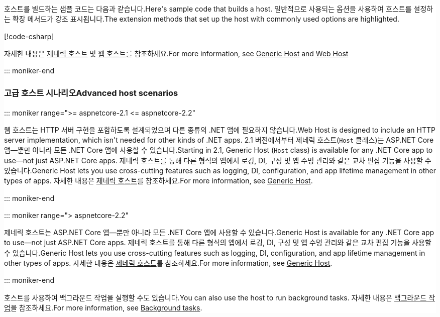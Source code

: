 <span data-ttu-id="30c89-160">호스트를 빌드하는 샘플 코드는 다음과 같습니다.</span><span class="sxs-lookup"><span data-stu-id="30c89-160">Here's sample code that builds a host.</span></span> <span data-ttu-id="30c89-161">일반적으로 사용되는 옵션을 사용하여 호스트를 설정하는 확장 메서드가 강조 표시됩니다.</span><span class="sxs-lookup"><span data-stu-id="30c89-161">The extension methods that set up the host with commonly used options are highlighted.</span></span>

[!code-csharp[](index/snapshots/3.x/Program1.cs?highlight=9-10)]

<span data-ttu-id="30c89-162">자세한 내용은 [제네릭 호스트](xref:fundamentals/host/generic-host) 및 [웹 호스트](xref:fundamentals/host/web-host)를 참조하세요.</span><span class="sxs-lookup"><span data-stu-id="30c89-162">For more information, see [Generic Host](xref:fundamentals/host/generic-host) and [Web Host](xref:fundamentals/host/web-host)</span></span>

::: moniker-end

### <a name="advanced-host-scenarios"></a><span data-ttu-id="30c89-163">고급 호스트 시나리오</span><span class="sxs-lookup"><span data-stu-id="30c89-163">Advanced host scenarios</span></span>

::: moniker range=">= aspnetcore-2.1 <= aspnetcore-2.2"

<span data-ttu-id="30c89-164">웹 호스트는 HTTP 서버 구현을 포함하도록 설계되었으며 다른 종류의 .NET 앱에 필요하지 않습니다.</span><span class="sxs-lookup"><span data-stu-id="30c89-164">Web Host is designed to include an HTTP server implementation, which isn't needed for other kinds of .NET apps.</span></span> <span data-ttu-id="30c89-165">2.1 버전에서부터 제네릭 호스트(`Host` 클래스)는 ASP.NET Core 앱&mdash;뿐만 아니라 모든 .NET Core 앱에 사용할 수 있습니다.</span><span class="sxs-lookup"><span data-stu-id="30c89-165">Starting in 2.1, Generic Host (`Host` class) is available for any .NET Core app to use&mdash;not just ASP.NET Core apps.</span></span> <span data-ttu-id="30c89-166">제네릭 호스트를 통해 다른 형식의 앱에서 로깅, DI, 구성 및 앱 수명 관리와 같은 교차 편집 기능을 사용할 수 있습니다.</span><span class="sxs-lookup"><span data-stu-id="30c89-166">Generic Host lets you use cross-cutting features such as logging, DI, configuration, and app lifetime management in other types of apps.</span></span> <span data-ttu-id="30c89-167">자세한 내용은 [제네릭 호스트](xref:fundamentals/host/generic-host)를 참조하세요.</span><span class="sxs-lookup"><span data-stu-id="30c89-167">For more information, see [Generic Host](xref:fundamentals/host/generic-host).</span></span>

::: moniker-end

::: moniker range="> aspnetcore-2.2"

<span data-ttu-id="30c89-168">제네릭 호스트는 ASP.NET Core 앱&mdash;뿐만 아니라 모든 .NET Core 앱에 사용할 수 있습니다.</span><span class="sxs-lookup"><span data-stu-id="30c89-168">Generic Host is available for any .NET Core app to use&mdash;not just ASP.NET Core apps.</span></span> <span data-ttu-id="30c89-169">제네릭 호스트를 통해 다른 형식의 앱에서 로깅, DI, 구성 및 앱 수명 관리와 같은 교차 편집 기능을 사용할 수 있습니다.</span><span class="sxs-lookup"><span data-stu-id="30c89-169">Generic Host lets you use cross-cutting features such as logging, DI, configuration, and app lifetime management in other types of apps.</span></span> <span data-ttu-id="30c89-170">자세한 내용은 [제네릭 호스트](xref:fundamentals/host/generic-host)를 참조하세요.</span><span class="sxs-lookup"><span data-stu-id="30c89-170">For more information, see [Generic Host](xref:fundamentals/host/generic-host).</span></span>

::: moniker-end

<span data-ttu-id="30c89-171">호스트를 사용하여 백그라운드 작업을 실행할 수도 있습니다.</span><span class="sxs-lookup"><span data-stu-id="30c89-171">You can also use the host to run background tasks.</span></span> <span data-ttu-id="30c89-172">자세한 내용은 [백그라운드 작업](xref:fundamentals/host/hosted-services)을 참조하세요.</span><span class="sxs-lookup"><span data-stu-id="30c89-172">For more information, see [Background tasks](xref:fundamentals/host/hosted-services).</span></span>
